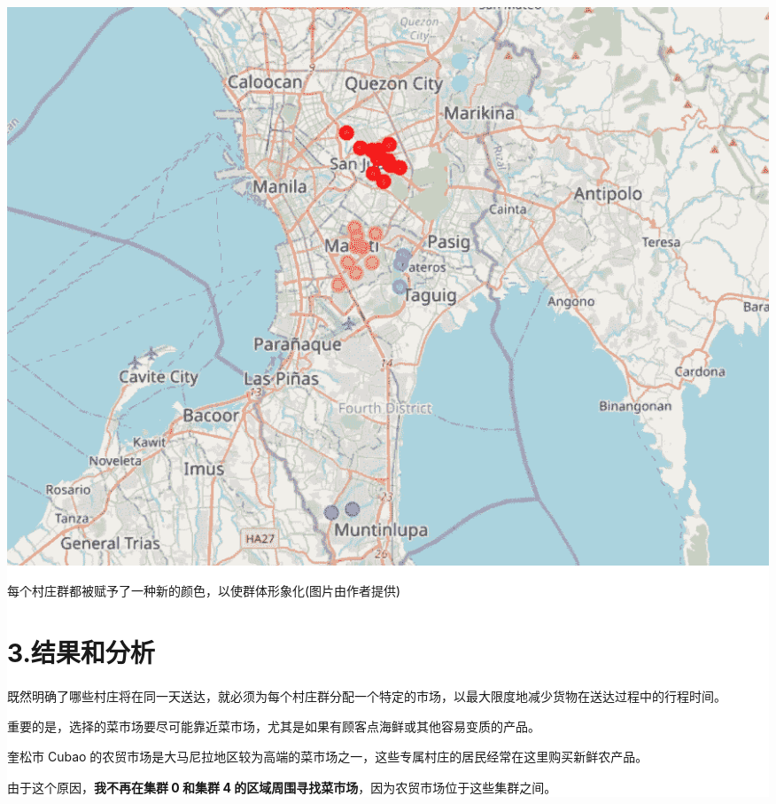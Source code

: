 ![](img/e88a3eb0ac37d9beef1a05ebe8c7939c.png)

每个村庄群都被赋予了一种新的颜色，以使群体形象化(图片由作者提供)

# 3.结果和分析

既然明确了哪些村庄将在同一天送达，就必须为每个村庄群分配一个特定的市场，以最大限度地减少货物在送达过程中的行程时间。

重要的是，选择的菜市场要尽可能靠近菜市场，尤其是如果有顾客点海鲜或其他容易变质的产品。

奎松市 Cubao 的农贸市场是大马尼拉地区较为高端的菜市场之一，这些专属村庄的居民经常在这里购买新鲜农产品。

由于这个原因，**我不再在集群 0 和集群 4 的区域周围寻找菜市场**，因为农贸市场位于这些集群之间。
